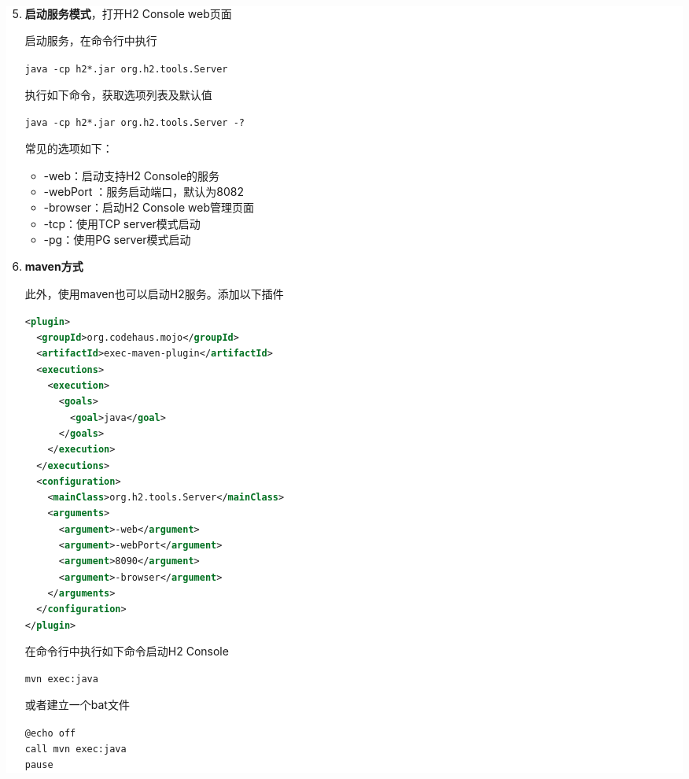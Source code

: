 5. **启动服务模式**，打开H2 Console web页面

   启动服务，在命令行中执行

   ```shell
   java -cp h2*.jar org.h2.tools.Server
   ```

   执行如下命令，获取选项列表及默认值

   ```shell
   java -cp h2*.jar org.h2.tools.Server -?
   ```

   常见的选项如下：

   - -web：启动支持H2 Console的服务
   - -webPort <port>：服务启动端口，默认为8082
   - -browser：启动H2 Console web管理页面
   - -tcp：使用TCP server模式启动
   - -pg：使用PG server模式启动

6. **maven方式**

   此外，使用maven也可以启动H2服务。添加以下插件

   ```xml
   <plugin>
     <groupId>org.codehaus.mojo</groupId>
     <artifactId>exec-maven-plugin</artifactId>
     <executions>
       <execution>
         <goals>
           <goal>java</goal>
         </goals>
       </execution>
     </executions>
     <configuration>
       <mainClass>org.h2.tools.Server</mainClass>
       <arguments>
         <argument>-web</argument>
         <argument>-webPort</argument>
         <argument>8090</argument>
         <argument>-browser</argument>
       </arguments>
     </configuration>
   </plugin>
   ```

   在命令行中执行如下命令启动H2 Console

   ```shell
   mvn exec:java
   ```

   或者建立一个bat文件

   ```shell
   @echo off
   call mvn exec:java
   pause
   ```
